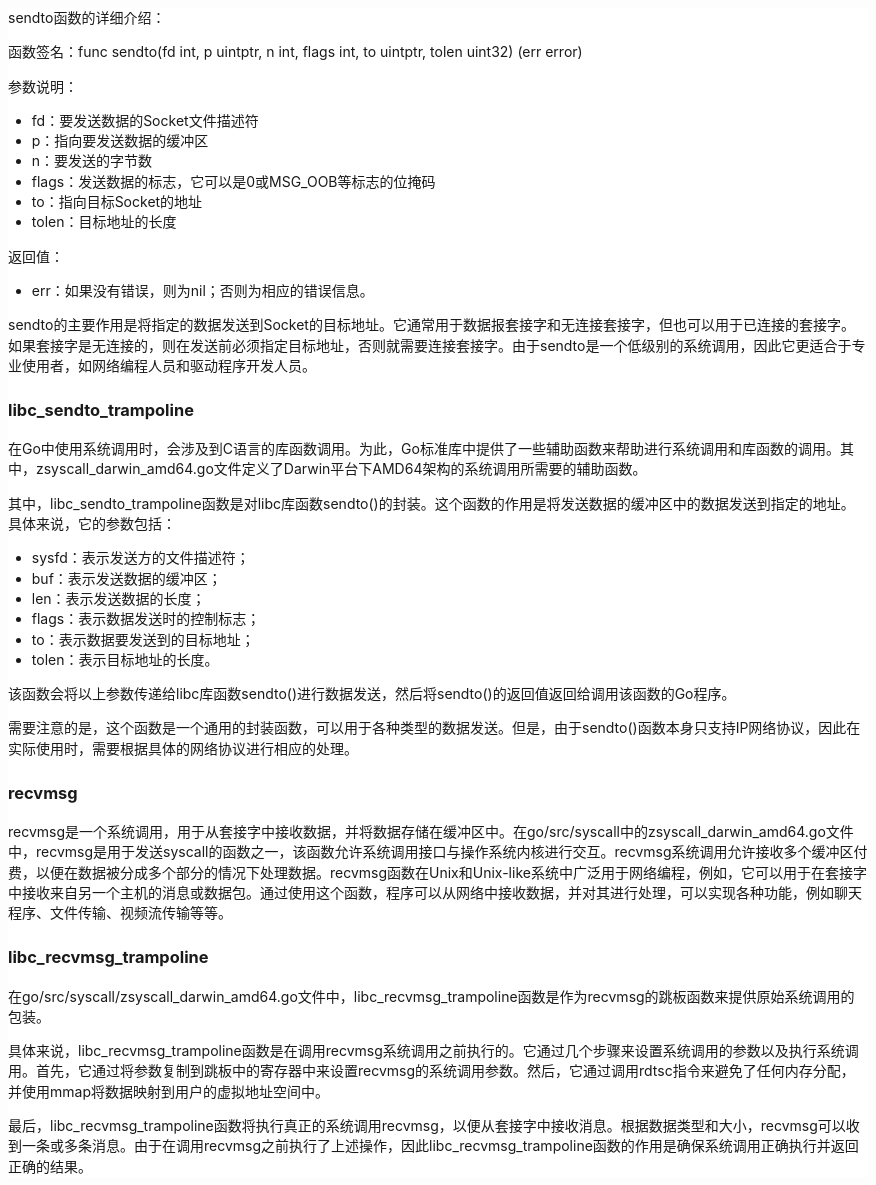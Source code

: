 sendto函数的详细介绍：

函数签名：func sendto(fd int, p uintptr, n int, flags int, to uintptr, tolen uint32) (err error)

参数说明：
- fd：要发送数据的Socket文件描述符
- p：指向要发送数据的缓冲区
- n：要发送的字节数
- flags：发送数据的标志，它可以是0或MSG_OOB等标志的位掩码
- to：指向目标Socket的地址
- tolen：目标地址的长度

返回值：
- err：如果没有错误，则为nil；否则为相应的错误信息。

sendto的主要作用是将指定的数据发送到Socket的目标地址。它通常用于数据报套接字和无连接套接字，但也可以用于已连接的套接字。如果套接字是无连接的，则在发送前必须指定目标地址，否则就需要连接套接字。由于sendto是一个低级别的系统调用，因此它更适合于专业使用者，如网络编程人员和驱动程序开发人员。



### libc_sendto_trampoline

在Go中使用系统调用时，会涉及到C语言的库函数调用。为此，Go标准库中提供了一些辅助函数来帮助进行系统调用和库函数的调用。其中，zsyscall_darwin_amd64.go文件定义了Darwin平台下AMD64架构的系统调用所需要的辅助函数。

其中，libc_sendto_trampoline函数是对libc库函数sendto()的封装。这个函数的作用是将发送数据的缓冲区中的数据发送到指定的地址。具体来说，它的参数包括：

- sysfd：表示发送方的文件描述符；
- buf：表示发送数据的缓冲区；
- len：表示发送数据的长度；
- flags：表示数据发送时的控制标志；
- to：表示数据要发送到的目标地址；
- tolen：表示目标地址的长度。

该函数会将以上参数传递给libc库函数sendto()进行数据发送，然后将sendto()的返回值返回给调用该函数的Go程序。

需要注意的是，这个函数是一个通用的封装函数，可以用于各种类型的数据发送。但是，由于sendto()函数本身只支持IP网络协议，因此在实际使用时，需要根据具体的网络协议进行相应的处理。



### recvmsg

recvmsg是一个系统调用，用于从套接字中接收数据，并将数据存储在缓冲区中。在go/src/syscall中的zsyscall_darwin_amd64.go文件中，recvmsg是用于发送syscall的函数之一，该函数允许系统调用接口与操作系统内核进行交互。recvmsg系统调用允许接收多个缓冲区付费，以便在数据被分成多个部分的情况下处理数据。recvmsg函数在Unix和Unix-like系统中广泛用于网络编程，例如，它可以用于在套接字中接收来自另一个主机的消息或数据包。通过使用这个函数，程序可以从网络中接收数据，并对其进行处理，可以实现各种功能，例如聊天程序、文件传输、视频流传输等等。




### libc_recvmsg_trampoline

在go/src/syscall/zsyscall_darwin_amd64.go文件中，libc_recvmsg_trampoline函数是作为recvmsg的跳板函数来提供原始系统调用的包装。

具体来说，libc_recvmsg_trampoline函数是在调用recvmsg系统调用之前执行的。它通过几个步骤来设置系统调用的参数以及执行系统调用。首先，它通过将参数复制到跳板中的寄存器中来设置recvmsg的系统调用参数。然后，它通过调用rdtsc指令来避免了任何内存分配，并使用mmap将数据映射到用户的虚拟地址空间中。

最后，libc_recvmsg_trampoline函数将执行真正的系统调用recvmsg，以便从套接字中接收消息。根据数据类型和大小，recvmsg可以收到一条或多条消息。由于在调用recvmsg之前执行了上述操作，因此libc_recvmsg_trampoline函数的作用是确保系统调用正确执行并返回正确的结果。
